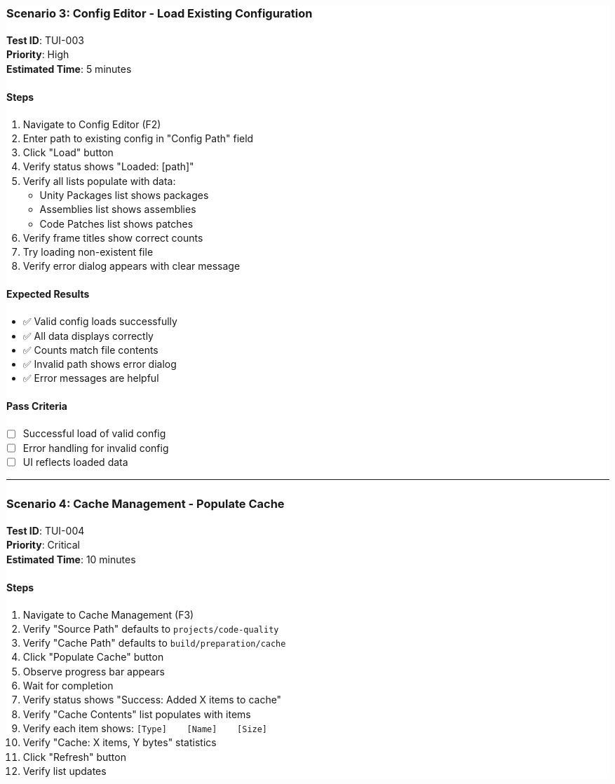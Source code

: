 
### Scenario 3: Config Editor - Load Existing Configuration

**Test ID**: TUI-003  
**Priority**: High  
**Estimated Time**: 5 minutes

#### Steps

1. Navigate to Config Editor (F2)
2. Enter path to existing config in "Config Path" field
3. Click "Load" button
4. Verify status shows "Loaded: [path]"
5. Verify all lists populate with data:
   - Unity Packages list shows packages
   - Assemblies list shows assemblies
   - Code Patches list shows patches
6. Verify frame titles show correct counts
7. Try loading non-existent file
8. Verify error dialog appears with clear message

#### Expected Results

- ✅ Valid config loads successfully
- ✅ All data displays correctly
- ✅ Counts match file contents
- ✅ Invalid path shows error dialog
- ✅ Error messages are helpful

#### Pass Criteria

- [ ] Successful load of valid config
- [ ] Error handling for invalid config
- [ ] UI reflects loaded data

---

### Scenario 4: Cache Management - Populate Cache

**Test ID**: TUI-004  
**Priority**: Critical  
**Estimated Time**: 10 minutes

#### Steps

1. Navigate to Cache Management (F3)
2. Verify "Source Path" defaults to `projects/code-quality`
3. Verify "Cache Path" defaults to `build/preparation/cache`
4. Click "Populate Cache" button
5. Observe progress bar appears
6. Wait for completion
7. Verify status shows "Success: Added X items to cache"
8. Verify "Cache Contents" list populates with items
9. Verify each item shows: `[Type]    [Name]    [Size]`
10. Verify "Cache: X items, Y bytes" statistics
11. Click "Refresh" button
12. Verify list updates
